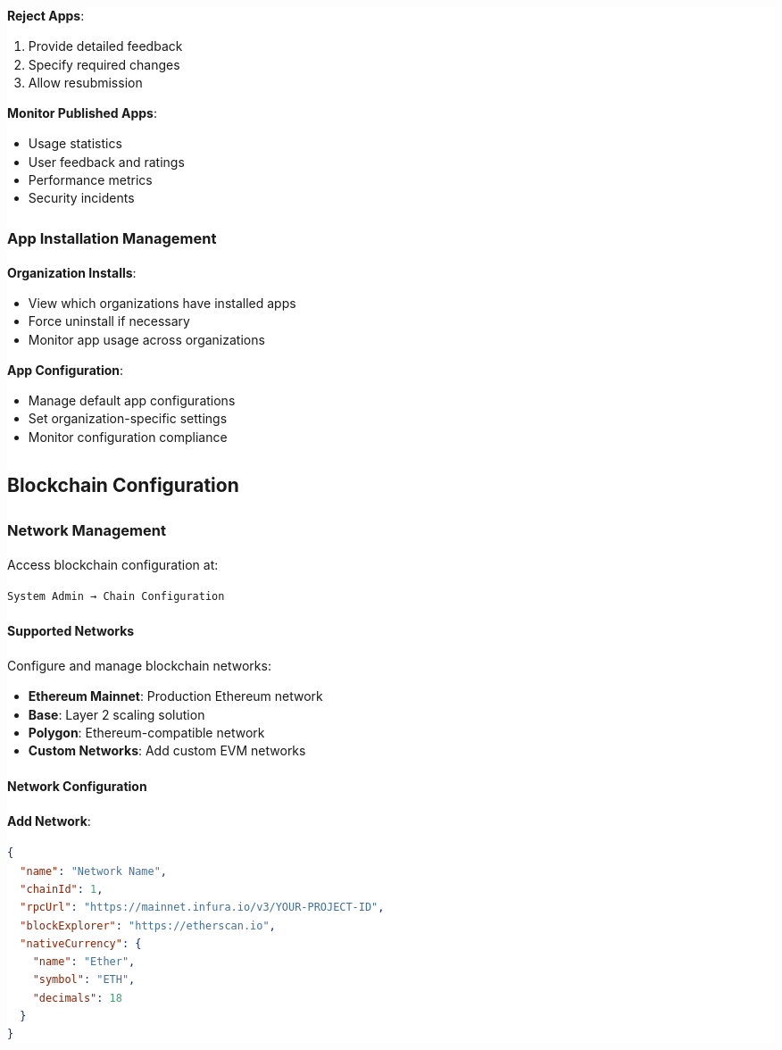 **Reject Apps**:
1. Provide detailed feedback
2. Specify required changes
3. Allow resubmission

**Monitor Published Apps**:
- Usage statistics
- User feedback and ratings
- Performance metrics
- Security incidents

### App Installation Management

**Organization Installs**:
- View which organizations have installed apps
- Force uninstall if necessary
- Monitor app usage across organizations

**App Configuration**:
- Manage default app configurations
- Set organization-specific settings
- Monitor configuration compliance

## Blockchain Configuration

### Network Management

Access blockchain configuration at:
```
System Admin → Chain Configuration
```

#### Supported Networks

Configure and manage blockchain networks:
- **Ethereum Mainnet**: Production Ethereum network
- **Base**: Layer 2 scaling solution
- **Polygon**: Ethereum-compatible network
- **Custom Networks**: Add custom EVM networks

#### Network Configuration

**Add Network**:
```json
{
  "name": "Network Name",
  "chainId": 1,
  "rpcUrl": "https://mainnet.infura.io/v3/YOUR-PROJECT-ID",
  "blockExplorer": "https://etherscan.io",
  "nativeCurrency": {
    "name": "Ether",
    "symbol": "ETH",
    "decimals": 18
  }
}
```
